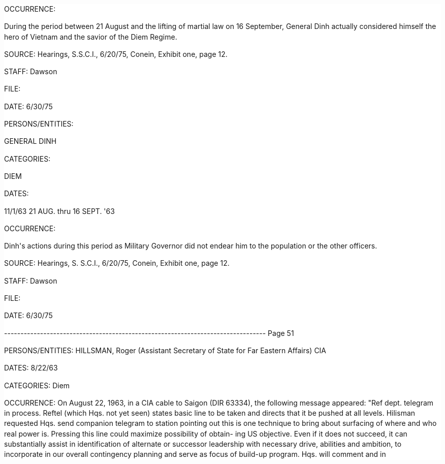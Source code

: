 OCCURRENCE:

During the period between 21 August and the lifting of martial law on 16 September, General Dinh actually considered himself the hero of Vietnam and the savior of the Diem Regime.

SOURCE: Hearings, S.S.C.I., 6/20/75, Conein, Exhibit one, page 12.

STAFF: Dawson

FILE:

DATE: 6/30/75

PERSONS/ENTITIES:

GENERAL DINH

CATEGORIES:

DIEM

DATES:

11/1/63
21 AUG. thru
16 SEPT. '63

OCCURRENCE:

Dinh's actions during this period as Military Governor did not endear him to the population or the other officers.

SOURCE: Hearings, S. S.C.I., 6/20/75, Conein, Exhibit one, page 12.

STAFF: Dawson

FILE:

DATE: 6/30/75


-------------------------------------------------------------------------------- Page 51

PERSONS/ENTITIES:
HILLSMAN, Roger (Assistant
Secretary of State for Far
Eastern Affairs)
CIA

DATES:
8/22/63

CATEGORIES:
Diem

OCCURRENCE:
On August 22, 1963, in a CIA cable to Saigon (DIR 63334), the following
message appeared: "Ref dept. telegram in process. Reftel (which Hqs.
not yet seen) states basic line to be taken and directs that it be pushed
at all levels. Hilisman requested Hqs. send companion telegram to station
pointing out this is one technique to bring about surfacing of where and
who real power is. Pressing this line could maximize possibility of obtain-
ing US objective. Even if it does not succeed, it can substantially
assist in identification of alternate or successor leadership with necessary
drive, abilities and ambition, to incorporate in our overall contingency
planning and serve as focus of build-up program. Hqs. will comment and in
